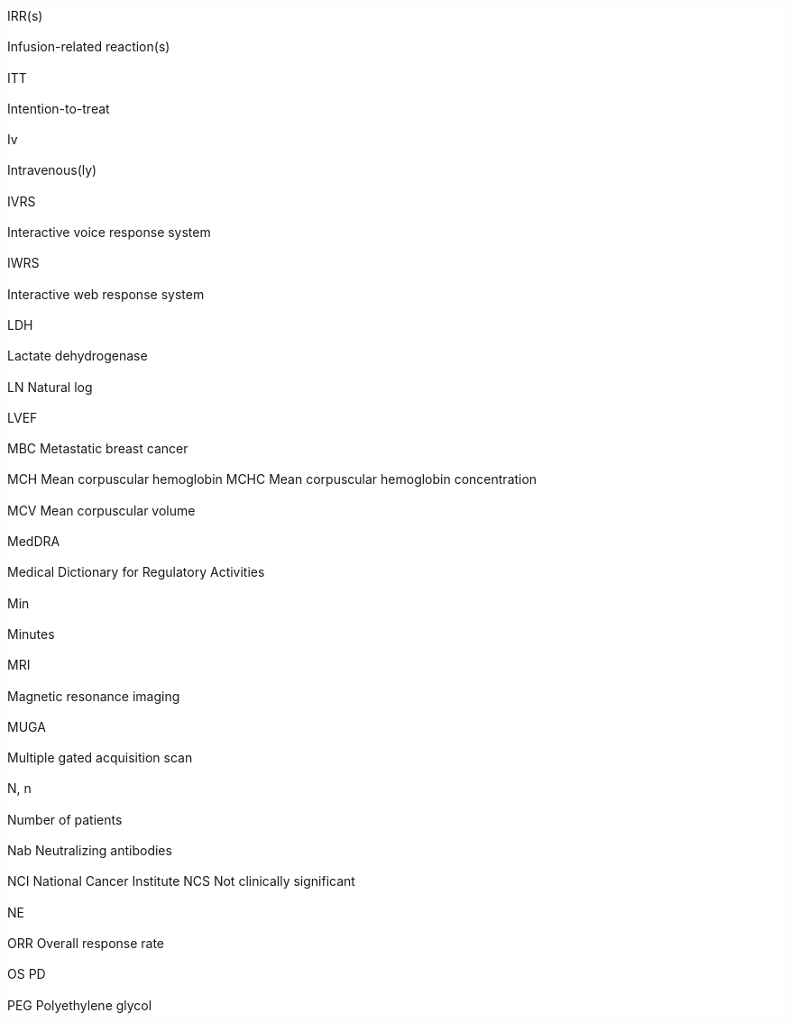 IRR(s)

Infusion-related reaction(s)

ITT

Intention-to-treat

Iv

Intravenous(ly)

IVRS

Interactive voice response system

IWRS

Interactive web response system

LDH

Lactate dehydrogenase

LN Natural log

LVEF

MBC Metastatic breast cancer

MCH Mean corpuscular hemoglobin MCHC Mean corpuscular hemoglobin concentration

MCV Mean corpuscular volume

MedDRA

Medical Dictionary for Regulatory Activities

Min

Minutes

MRI

Magnetic resonance imaging

MUGA

Multiple gated acquisition scan

N, n

Number of patients

Nab Neutralizing antibodies

NCI National Cancer Institute NCS Not clinically significant

NE

ORR Overall response rate

OS PD

PEG Polyethylene glycol

